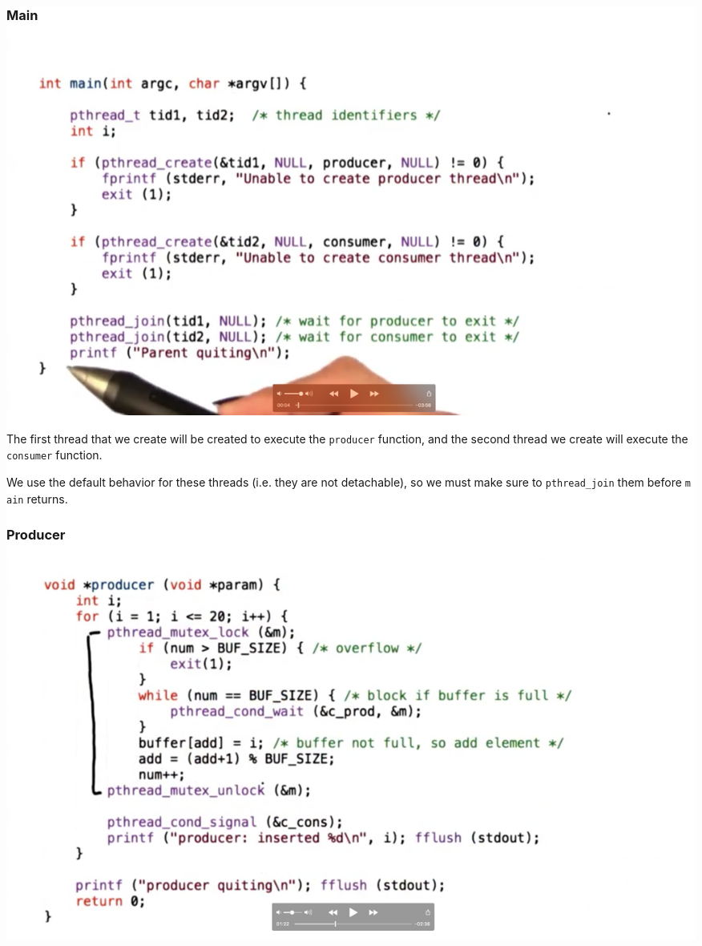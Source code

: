 ### Main 

![](../assets/BAB41E1C-B65F-4409-948C-8AFBD2203D1C.png)

The first thread that we create will be created to execute the `producer` function, and the second thread we create will execute the `consumer` function. 

We use the default behavior for these threads (i.e. they are not detachable), so we must make sure to `pthread_join` them before `main` returns.

### Producer

![](../assets/91CE2BF6-F3DC-4B8A-9F65-BF320C4D2DE6.png)
